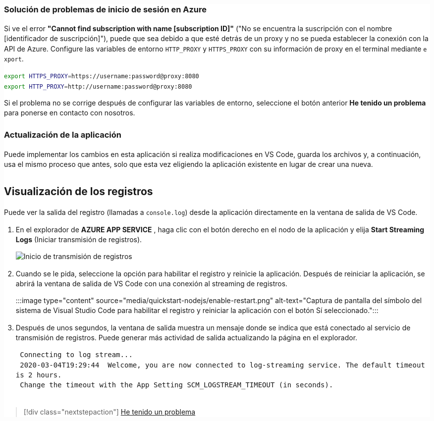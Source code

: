 ### <a name="troubleshooting-azure-sign-in"></a>Solución de problemas de inicio de sesión en Azure

Si ve el error **"Cannot find subscription with name [subscription ID]"** ("No se encuentra la suscripción con el nombre [identificador de suscripción]"), puede que sea debido a que esté detrás de un proxy y no se pueda establecer la conexión con la API de Azure. Configure las variables de entorno `HTTP_PROXY` y `HTTPS_PROXY` con su información de proxy en el terminal mediante `export`.

```bash
export HTTPS_PROXY=https://username:password@proxy:8080
export HTTP_PROXY=http://username:password@proxy:8080
```

Si el problema no se corrige después de configurar las variables de entorno, seleccione el botón anterior **He tenido un problema** para ponerse en contacto con nosotros.

### <a name="update-the-app"></a>Actualización de la aplicación

Puede implementar los cambios en esta aplicación si realiza modificaciones en VS Code, guarda los archivos y, a continuación, usa el mismo proceso que antes, solo que esta vez eligiendo la aplicación existente en lugar de crear una nueva.

## <a name="viewing-logs"></a>Visualización de los registros

Puede ver la salida del registro (llamadas a `console.log`) desde la aplicación directamente en la ventana de salida de VS Code.

1. En el explorador de **AZURE APP SERVICE** , haga clic con el botón derecho en el nodo de la aplicación y elija **Start Streaming Logs** (Iniciar transmisión de registros).

    ![Inicio de transmisión de registros](media/quickstart-nodejs/view-logs.png)

1. Cuando se le pida, seleccione la opción para habilitar el registro y reinicie la aplicación. Después de reiniciar la aplicación, se abrirá la ventana de salida de VS Code con una conexión al streaming de registros. 

    :::image type="content" source="media/quickstart-nodejs/enable-restart.png" alt-text="Captura de pantalla del símbolo del sistema de Visual Studio Code para habilitar el registro y reiniciar la aplicación con el botón Sí seleccionado.":::

1. Después de unos segundos, la ventana de salida muestra un mensaje donde se indica que está conectado al servicio de transmisión de registros. Puede generar más actividad de salida actualizando la página en el explorador.

    <pre>
    Connecting to log stream...
    2020-03-04T19:29:44  Welcome, you are now connected to log-streaming service. The default timeout is 2 hours.
    Change the timeout with the App Setting SCM_LOGSTREAM_TIMEOUT (in seconds).
    </pre>

> [!div class="nextstepaction"]
> [He tenido un problema](https://www.research.net/r/PWZWZ52?tutorial=node-deployment-azure-app-service&step=tailing-logs)
